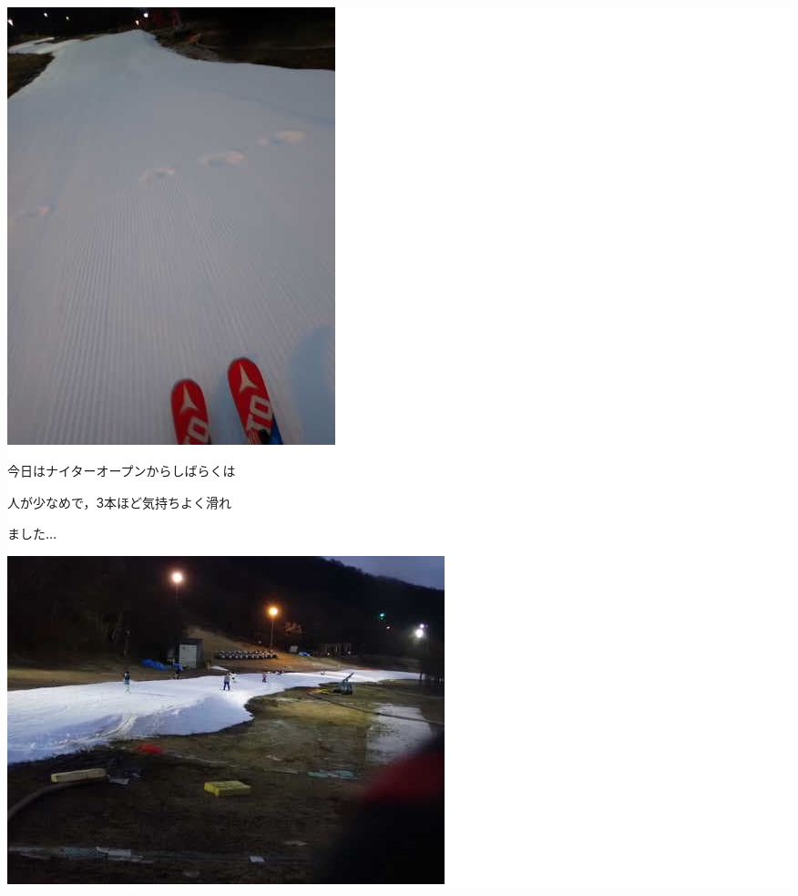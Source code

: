 ![c3c58d969d2ff23bd0331ca85409ff50.jpg](images/c3c58d969d2ff23bd0331ca85409ff50.jpg)







今日はナイターオープンからしばらくは


人が少なめで，3本ほど気持ちよく滑れ


ました…




![0b6fa53f923f0f9c2e51c578c82847bf.jpg](images/0b6fa53f923f0f9c2e51c578c82847bf.jpg)
